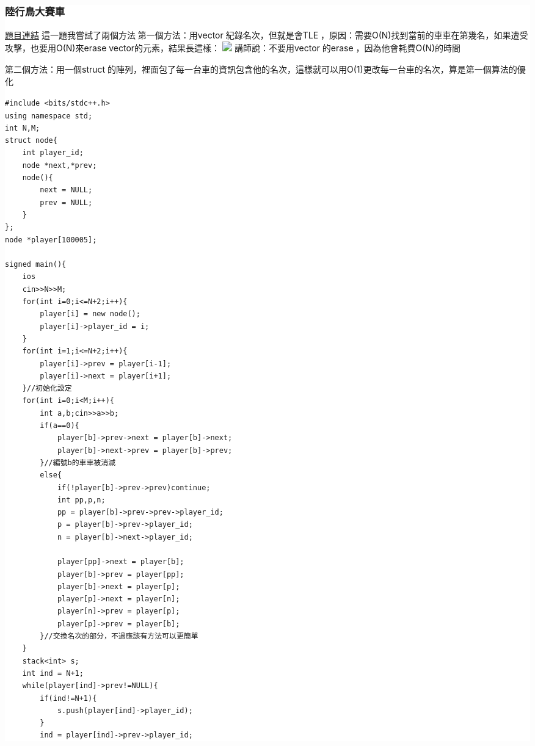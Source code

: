 
### 陸行鳥大賽車

[題目連結](https://neoj.sprout.tw/problem/21/)
這一題我嘗試了兩個方法
第一個方法：用vector 紀錄名次，但就是會TLE ，原因：需要O(N)找到當前的車車在第幾名，如果遭受攻擊，也要用O(N)來erase vector的元素，結果長這樣：
![](https://i.imgur.com/FNJVrB8.png)
講師說：不要用vector 的erase ，因為他會耗費O(N)的時間

第二個方法：用一個struct 的陣列，裡面包了每一台車的資訊包含他的名次，這樣就可以用O(1)更改每一台車的名次，算是第一個算法的優化

```cpp=
#include <bits/stdc++.h>
using namespace std;
int N,M;
struct node{
    int player_id;
    node *next,*prev;
    node(){
        next = NULL;
        prev = NULL;
    }
};
node *player[100005];

signed main(){
    ios
    cin>>N>>M;
    for(int i=0;i<=N+2;i++){
        player[i] = new node();
        player[i]->player_id = i;
    }
    for(int i=1;i<=N+2;i++){
        player[i]->prev = player[i-1];
        player[i]->next = player[i+1];
    }//初始化設定
    for(int i=0;i<M;i++){
        int a,b;cin>>a>>b;
        if(a==0){
            player[b]->prev->next = player[b]->next;
            player[b]->next->prev = player[b]->prev;
        }//編號b的車車被消滅
        else{
            if(!player[b]->prev->prev)continue;
            int pp,p,n;
            pp = player[b]->prev->prev->player_id;
            p = player[b]->prev->player_id;
            n = player[b]->next->player_id;
            
            player[pp]->next = player[b];
            player[b]->prev = player[pp];
            player[b]->next = player[p];
            player[p]->next = player[n];
            player[n]->prev = player[p];
            player[p]->prev = player[b];
        }//交換名次的部分，不過應該有方法可以更簡單
    }
    stack<int> s;
    int ind = N+1;
    while(player[ind]->prev!=NULL){
        if(ind!=N+1){
            s.push(player[ind]->player_id);
        }
        ind = player[ind]->prev->player_id;
```